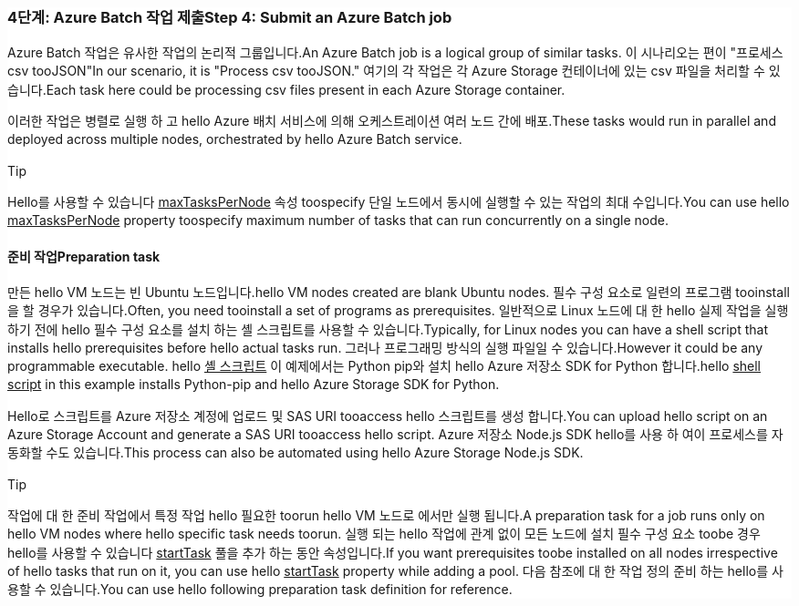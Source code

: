 
### <a name="step-4-submit-an-azure-batch-job"></a><span data-ttu-id="4d30b-171">4단계: Azure Batch 작업 제출</span><span class="sxs-lookup"><span data-stu-id="4d30b-171">Step 4: Submit an Azure Batch job</span></span>
<span data-ttu-id="4d30b-172">Azure Batch 작업은 유사한 작업의 논리적 그룹입니다.</span><span class="sxs-lookup"><span data-stu-id="4d30b-172">An Azure Batch job is a logical group of similar tasks.</span></span> <span data-ttu-id="4d30b-173">이 시나리오는 편이 "프로세스 csv tooJSON"</span><span class="sxs-lookup"><span data-stu-id="4d30b-173">In our scenario, it is "Process csv tooJSON."</span></span> <span data-ttu-id="4d30b-174">여기의 각 작업은 각 Azure Storage 컨테이너에 있는 csv 파일을 처리할 수 있습니다.</span><span class="sxs-lookup"><span data-stu-id="4d30b-174">Each task here could be processing csv files present in each Azure Storage container.</span></span>

<span data-ttu-id="4d30b-175">이러한 작업은 병렬로 실행 하 고 hello Azure 배치 서비스에 의해 오케스트레이션 여러 노드 간에 배포.</span><span class="sxs-lookup"><span data-stu-id="4d30b-175">These tasks would run in parallel and deployed across multiple nodes, orchestrated by hello Azure Batch service.</span></span>

> [!Tip]
> <span data-ttu-id="4d30b-176">Hello를 사용할 수 있습니다 [maxTasksPerNode](http://azure.github.io/azure-sdk-for-node/azure-batch/latest/Pool.html#add) 속성 toospecify 단일 노드에서 동시에 실행할 수 있는 작업의 최대 수입니다.</span><span class="sxs-lookup"><span data-stu-id="4d30b-176">You can use hello [maxTasksPerNode](http://azure.github.io/azure-sdk-for-node/azure-batch/latest/Pool.html#add) property toospecify maximum number of tasks that can run concurrently on a single node.</span></span>
>
>

#### <a name="preparation-task"></a><span data-ttu-id="4d30b-177">준비 작업</span><span class="sxs-lookup"><span data-stu-id="4d30b-177">Preparation task</span></span>

<span data-ttu-id="4d30b-178">만든 hello VM 노드는 빈 Ubuntu 노드입니다.</span><span class="sxs-lookup"><span data-stu-id="4d30b-178">hello VM nodes created are blank Ubuntu nodes.</span></span> <span data-ttu-id="4d30b-179">필수 구성 요소로 일련의 프로그램 tooinstall을 할 경우가 있습니다.</span><span class="sxs-lookup"><span data-stu-id="4d30b-179">Often, you need tooinstall a set of programs as prerequisites.</span></span>
<span data-ttu-id="4d30b-180">일반적으로 Linux 노드에 대 한 hello 실제 작업을 실행 하기 전에 hello 필수 구성 요소를 설치 하는 셸 스크립트를 사용할 수 있습니다.</span><span class="sxs-lookup"><span data-stu-id="4d30b-180">Typically, for Linux nodes you can have a shell script that installs hello prerequisites before hello actual tasks run.</span></span> <span data-ttu-id="4d30b-181">그러나 프로그래밍 방식의 실행 파일일 수 있습니다.</span><span class="sxs-lookup"><span data-stu-id="4d30b-181">However it could be any programmable executable.</span></span>
<span data-ttu-id="4d30b-182">hello [셸 스크립트](https://github.com/shwetams/azure-batchclient-sample-nodejs/blob/master/startup_prereq.sh) 이 예제에서는 Python pip와 설치 hello Azure 저장소 SDK for Python 합니다.</span><span class="sxs-lookup"><span data-stu-id="4d30b-182">hello [shell script](https://github.com/shwetams/azure-batchclient-sample-nodejs/blob/master/startup_prereq.sh) in this example installs Python-pip and hello Azure Storage SDK for Python.</span></span>

<span data-ttu-id="4d30b-183">Hello로 스크립트를 Azure 저장소 계정에 업로드 및 SAS URI tooaccess hello 스크립트를 생성 합니다.</span><span class="sxs-lookup"><span data-stu-id="4d30b-183">You can upload hello script on an Azure Storage Account and generate a SAS URI tooaccess hello script.</span></span> <span data-ttu-id="4d30b-184">Azure 저장소 Node.js SDK hello를 사용 하 여이 프로세스를 자동화할 수도 있습니다.</span><span class="sxs-lookup"><span data-stu-id="4d30b-184">This process can also be automated using hello Azure Storage Node.js SDK.</span></span>

> [!Tip]
> <span data-ttu-id="4d30b-185">작업에 대 한 준비 작업에서 특정 작업 hello 필요한 toorun hello VM 노드로 에서만 실행 됩니다.</span><span class="sxs-lookup"><span data-stu-id="4d30b-185">A preparation task for a job runs only on hello VM nodes where hello specific task needs toorun.</span></span> <span data-ttu-id="4d30b-186">실행 되는 hello 작업에 관계 없이 모든 노드에 설치 필수 구성 요소 toobe 경우 hello를 사용할 수 있습니다 [startTask](http://azure.github.io/azure-sdk-for-node/azure-batch/latest/Pool.html#add) 풀을 추가 하는 동안 속성입니다.</span><span class="sxs-lookup"><span data-stu-id="4d30b-186">If you want prerequisites toobe installed on all nodes irrespective of hello tasks that run on it, you can use hello [startTask](http://azure.github.io/azure-sdk-for-node/azure-batch/latest/Pool.html#add) property while adding a pool.</span></span> <span data-ttu-id="4d30b-187">다음 참조에 대 한 작업 정의 준비 하는 hello를 사용할 수 있습니다.</span><span class="sxs-lookup"><span data-stu-id="4d30b-187">You can use hello following preparation task definition for reference.</span></span>
>
>